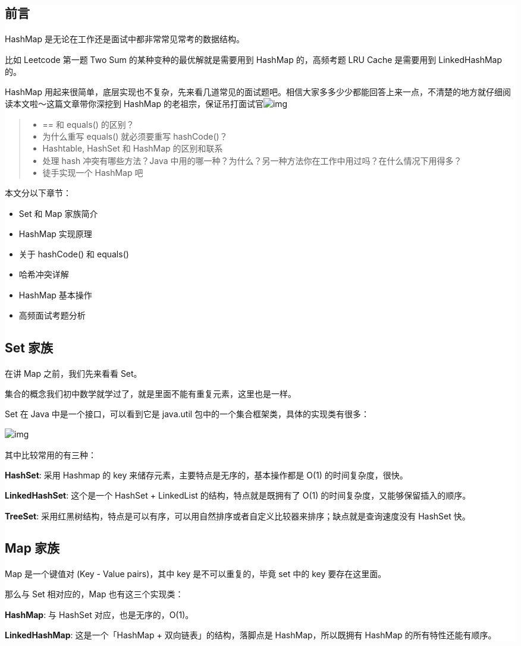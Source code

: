 ## 前言

HashMap 是无论在工作还是面试中都非常常见常考的数据结构。

比如 Leetcode 第一题 Two Sum 的某种变种的最优解就是需要用到 HashMap 的，高频考题 LRU Cache 是需要用到 LinkedHashMap 的。

HashMap 用起来很简单，底层实现也不复杂，先来看几道常见的面试题吧。相信大家多多少少都能回答上来一点，不清楚的地方就仔细阅读本文啦～这篇文章带你深挖到 HashMap 的老祖宗，保证吊打面试官![img](https://mmbiz.qpic.cn/sz_mmbiz_png/OuU9wKDTEicHCibTZCV11ibP5GBYCseSTt7Fb2WITYuWvJxUCGkMdhnosSfy13JaAwVnibz0hI6MQ0f1oxN6If5nAA/640?wx_fmt=png&tp=webp&wxfrom=5&wx_lazy=1&wx_co=1)

> - == 和 equals() 的区别？
> - 为什么重写 equals() 就必须要重写 hashCode()？
> - Hashtable, HashSet 和 HashMap 的区别和联系
> - 处理 hash 冲突有哪些方法？Java 中用的哪一种？为什么？另一种方法你在工作中用过吗？在什么情况下用得多？
> - 徒手实现一个 HashMap 吧

本文分以下章节：

- Set 和 Map 家族简介

- HashMap 实现原理

- 关于 hashCode() 和 equals()

- 哈希冲突详解

- HashMap 基本操作

- 高频面试考题分析

  

## Set 家族

在讲 Map 之前，我们先来看看 Set。

集合的概念我们初中数学就学过了，就是里面不能有重复元素，这里也是一样。

Set 在 Java 中是一个接口，可以看到它是 java.util 包中的一个集合框架类，具体的实现类有很多：

![img](https://mmbiz.qpic.cn/mmbiz_png/og5r7PHGHoj0WrWARcEiblANtyB79SnmoqtFAtgCdR9DNAlXa8aGAgZdxO8icdE5K5m0WhGqHI0J4hz3TImibSzsA/640?wx_fmt=png&tp=webp&wxfrom=5&wx_lazy=1&wx_co=1)

其中比较常用的有三种：

**HashSet**: 采用 Hashmap 的 key 来储存元素，主要特点是无序的，基本操作都是 O(1) 的时间复杂度，很快。

**LinkedHashSet**: 这个是一个 HashSet + LinkedList 的结构，特点就是既拥有了 O(1) 的时间复杂度，又能够保留插入的顺序。

**TreeSet**: 采用红黑树结构，特点是可以有序，可以用自然排序或者自定义比较器来排序；缺点就是查询速度没有 HashSet 快。

## Map 家族

Map 是一个键值对 (Key - Value pairs)，其中 key 是不可以重复的，毕竟 set 中的 key 要存在这里面。

那么与 Set 相对应的，Map 也有这三个实现类：

**HashMap**: 与 HashSet 对应，也是无序的，O(1)。

**LinkedHashMap**: 这是一个「HashMap + 双向链表」的结构，落脚点是 HashMap，所以既拥有 HashMap 的所有特性还能有顺序。
